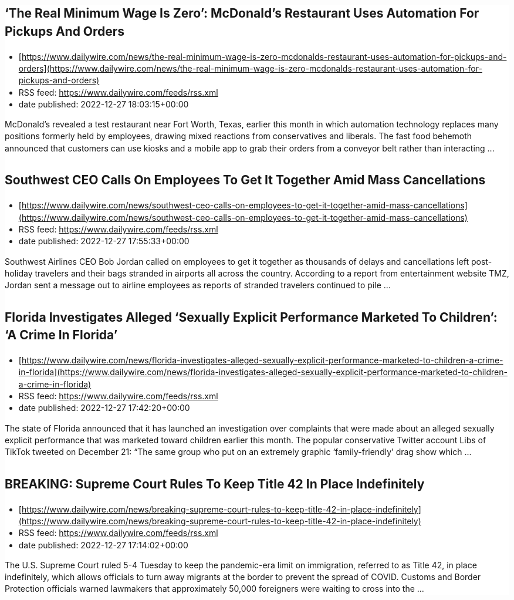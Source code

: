 ## ‘The Real Minimum Wage Is Zero’: McDonald’s Restaurant Uses Automation For Pickups And Orders
 - [https://www.dailywire.com/news/the-real-minimum-wage-is-zero-mcdonalds-restaurant-uses-automation-for-pickups-and-orders](https://www.dailywire.com/news/the-real-minimum-wage-is-zero-mcdonalds-restaurant-uses-automation-for-pickups-and-orders)
 - RSS feed: https://www.dailywire.com/feeds/rss.xml
 - date published: 2022-12-27 18:03:15+00:00

McDonald’s revealed a test restaurant near Fort Worth, Texas, earlier this month in which automation technology replaces many positions formerly held by employees, drawing mixed reactions from conservatives and liberals. The fast food behemoth announced that customers can use kiosks and a mobile app to grab their orders from a conveyor belt rather than interacting ...

## Southwest CEO Calls On Employees To Get It Together Amid Mass Cancellations
 - [https://www.dailywire.com/news/southwest-ceo-calls-on-employees-to-get-it-together-amid-mass-cancellations](https://www.dailywire.com/news/southwest-ceo-calls-on-employees-to-get-it-together-amid-mass-cancellations)
 - RSS feed: https://www.dailywire.com/feeds/rss.xml
 - date published: 2022-12-27 17:55:33+00:00

Southwest Airlines CEO Bob Jordan called on employees to get it together as thousands of delays and cancellations left post-holiday travelers and their bags stranded in airports all across the country. According to a report from entertainment website TMZ, Jordan sent a message out to airline employees as reports of stranded travelers continued to pile ...

## Florida Investigates Alleged ‘Sexually Explicit Performance Marketed To Children’: ‘A Crime In Florida’
 - [https://www.dailywire.com/news/florida-investigates-alleged-sexually-explicit-performance-marketed-to-children-a-crime-in-florida](https://www.dailywire.com/news/florida-investigates-alleged-sexually-explicit-performance-marketed-to-children-a-crime-in-florida)
 - RSS feed: https://www.dailywire.com/feeds/rss.xml
 - date published: 2022-12-27 17:42:20+00:00

The state of Florida announced that it has launched an investigation over complaints that were made about an alleged sexually explicit performance that was marketed toward children earlier this month. The popular conservative Twitter account Libs of TikTok tweeted on December 21: &#8220;The same group who put on an extremely graphic &#8216;family-friendly&#8217; drag show which ...

## BREAKING: Supreme Court Rules To Keep Title 42 In Place Indefinitely
 - [https://www.dailywire.com/news/breaking-supreme-court-rules-to-keep-title-42-in-place-indefinitely](https://www.dailywire.com/news/breaking-supreme-court-rules-to-keep-title-42-in-place-indefinitely)
 - RSS feed: https://www.dailywire.com/feeds/rss.xml
 - date published: 2022-12-27 17:14:02+00:00

The U.S. Supreme Court ruled 5-4 Tuesday to keep the pandemic-era limit on immigration, referred to as Title 42, in place indefinitely, which allows officials to turn away migrants at the border to prevent the spread of COVID. Customs and Border Protection officials warned lawmakers that approximately 50,000 foreigners were waiting to cross into the ...
